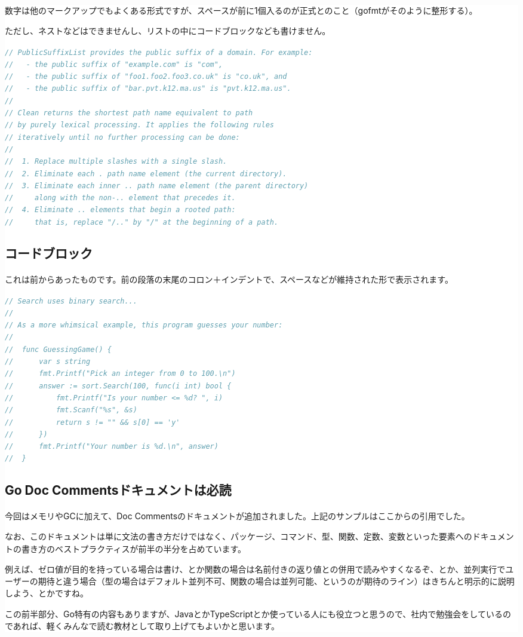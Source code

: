 数字は他のマークアップでもよくある形式ですが、スペースが前に1個入るのが正式とのこと（gofmtがそのように整形する）。

ただし、ネストなどはできませんし、リストの中にコードブロックなども書けません。

```go
// PublicSuffixList provides the public suffix of a domain. For example:
//   - the public suffix of "example.com" is "com",
//   - the public suffix of "foo1.foo2.foo3.co.uk" is "co.uk", and
//   - the public suffix of "bar.pvt.k12.ma.us" is "pvt.k12.ma.us".
//
// Clean returns the shortest path name equivalent to path
// by purely lexical processing. It applies the following rules
// iteratively until no further processing can be done:
//
//  1. Replace multiple slashes with a single slash.
//  2. Eliminate each . path name element (the current directory).
//  3. Eliminate each inner .. path name element (the parent directory)
//     along with the non-.. element that precedes it.
//  4. Eliminate .. elements that begin a rooted path:
//     that is, replace "/.." by "/" at the beginning of a path.
```

## コードブロック

これは前からあったものです。前の段落の末尾のコロン＋インデントで、スペースなどが維持された形で表示されます。

```go
// Search uses binary search...
//
// As a more whimsical example, this program guesses your number:
//
//  func GuessingGame() {
//      var s string
//      fmt.Printf("Pick an integer from 0 to 100.\n")
//      answer := sort.Search(100, func(i int) bool {
//          fmt.Printf("Is your number <= %d? ", i)
//          fmt.Scanf("%s", &s)
//          return s != "" && s[0] == 'y'
//      })
//      fmt.Printf("Your number is %d.\n", answer)
//  }
```

## Go Doc Commentsドキュメントは必読

今回はメモリやGCに加えて、Doc Commentsのドキュメントが追加されました。上記のサンプルはここからの引用でした。

なお、このドキュメントは単に文法の書き方だけではなく、パッケージ、コマンド、型、関数、定数、変数といった要素へのドキュメントの書き方のベストプラクティスが前半の半分を占めています。

例えば、ゼロ値が目的を持っている場合は書け、とか関数の場合は名前付きの返り値との併用で読みやすくなるぞ、とか、並列実行でユーザーの期待と違う場合（型の場合はデフォルト並列不可、関数の場合は並列可能、というのが期待のライン）はきちんと明示的に説明しよう、とかですね。

この前半部分、Go特有の内容もありますが、JavaとかTypeScriptとか使っている人にも役立つと思うので、社内で勉強会をしているのであれば、軽くみんなで読む教材として取り上げてもよいかと思います。

